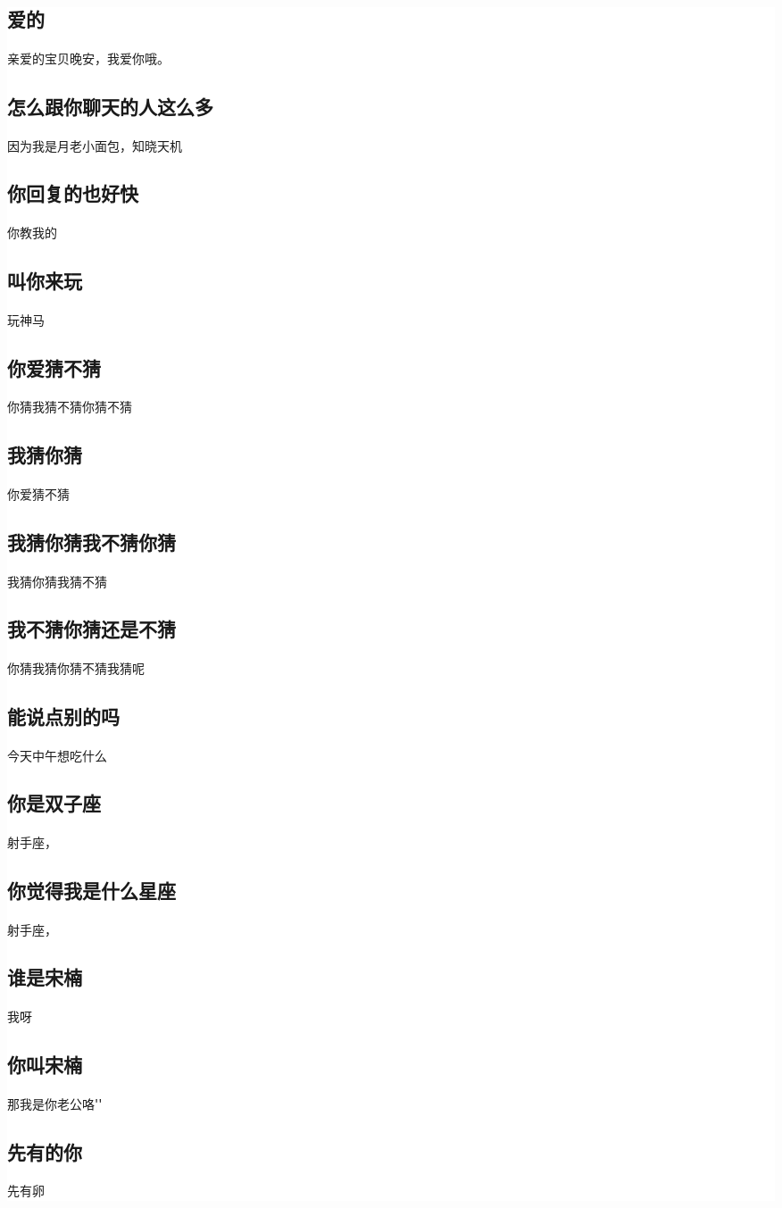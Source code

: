 ## 爱的
亲爱的宝贝晚安，我爱你哦。

## 怎么跟你聊天的人这么多
因为我是月老小面包，知晓天机

## 你回复的也好快
你教我的

## 叫你来玩
玩神马

## 你爱猜不猜
你猜我猜不猜你猜不猜

## 我猜你猜
你爱猜不猜

## 我猜你猜我不猜你猜
我猜你猜我猜不猜

## 我不猜你猜还是不猜
你猜我猜你猜不猜我猜呢

## 能说点别的吗
今天中午想吃什么

## 你是双子座
射手座，

## 你觉得我是什么星座
射手座，

## 谁是宋楠
我呀

## 你叫宋楠
那我是你老公咯''

## 先有的你
先有卵
